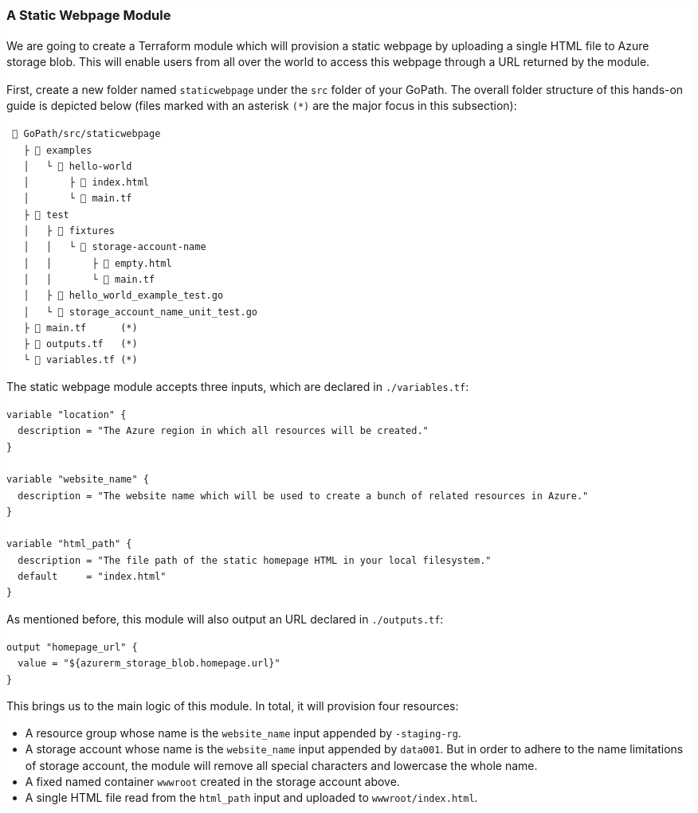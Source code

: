 ### A Static Webpage Module

We are going to create a Terraform module which will provision a static webpage by uploading a single HTML file to Azure storage blob. This will enable users from all over the world to access this webpage through a URL returned by the module.

First, create a new folder named `staticwebpage` under the `src` folder of your GoPath. The overall folder structure of this hands-on guide is depicted below (files marked with an asterisk `(*)` are the major focus in this subsection):

```
 📁 GoPath/src/staticwebpage
   ├ 📁 examples
   │   └ 📁 hello-world
   │       ├ 📄 index.html
   │       └ 📄 main.tf
   ├ 📁 test
   │   ├ 📁 fixtures
   │   │   └ 📁 storage-account-name
   │   │       ├ 📄 empty.html
   │   │       └ 📄 main.tf
   │   ├ 📄 hello_world_example_test.go
   │   └ 📄 storage_account_name_unit_test.go
   ├ 📄 main.tf      (*)
   ├ 📄 outputs.tf   (*)
   └ 📄 variables.tf (*)
```

The static webpage module accepts three inputs, which are declared in `./variables.tf`:

```hcl
variable "location" {
  description = "The Azure region in which all resources will be created."
}

variable "website_name" {
  description = "The website name which will be used to create a bunch of related resources in Azure."
}

variable "html_path" {
  description = "The file path of the static homepage HTML in your local filesystem."
  default     = "index.html"
}
```

As mentioned before, this module will also output an URL declared in `./outputs.tf`:

```hcl
output "homepage_url" {
  value = "${azurerm_storage_blob.homepage.url}"
}
```

This brings us to the main logic of this module. In total, it will provision four resources:
- A resource group whose name is the `website_name` input appended by `-staging-rg`.
- A storage account whose name is the `website_name` input appended by `data001`. But in order to adhere to the name limitations of storage account, the module will remove all special characters and lowercase the whole name.
- A fixed named container `wwwroot` created in the storage account above.
- A single HTML file read from the `html_path` input and uploaded to `wwwroot/index.html`.

